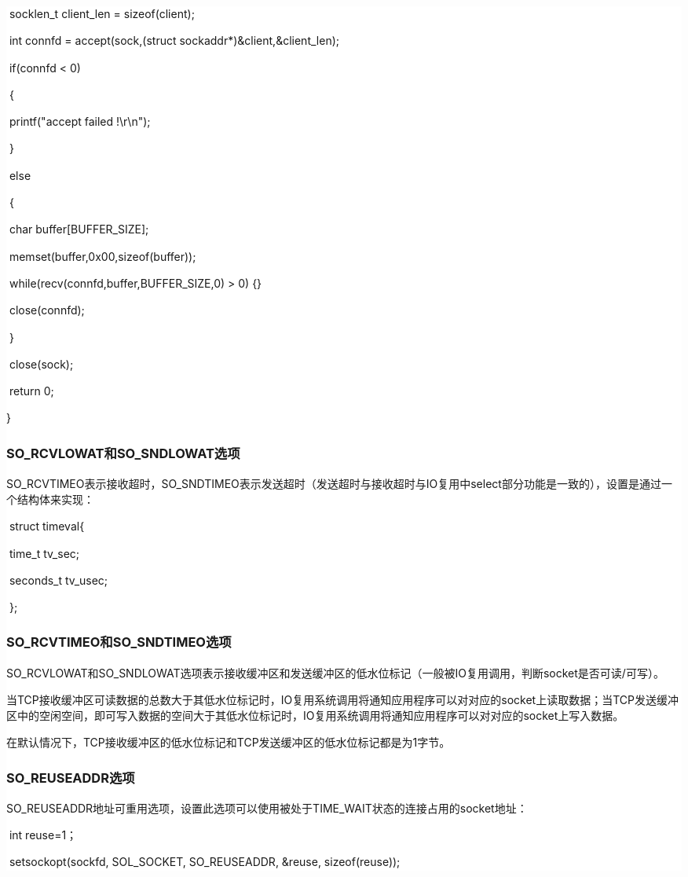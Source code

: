 ​	socklen_t client_len = sizeof(client);

​	int connfd = accept(sock,(struct sockaddr*)&client,&client_len);

 

​	if(connfd < 0)

​	{

​		printf("accept failed !\r\n");	

​	}

​	else

​	{

​		char buffer[BUFFER_SIZE];

​		memset(buffer,0x00,sizeof(buffer));

​		while(recv(connfd,buffer,BUFFER_SIZE,0) > 0) {}

​		close(connfd);

​	}

​	close(sock);

​	return 0;

 

}

### SO_RCVLOWAT和SO_SNDLOWAT选项

​	SO_RCVTIMEO表示接收超时，SO_SNDTIMEO表示发送超时（发送超时与接收超时与IO复用中select部分功能是一致的），设置是通过一个结构体来实现：

​	struct timeval{

​		time_t tv_sec;	

​		seconds_t tv_usec;

​	};

### **SO_RCVTIMEO和SO_SNDTIMEO选项**

​	SO_RCVLOWAT和SO_SNDLOWAT选项表示接收缓冲区和发送缓冲区的低水位标记（一般被IO复用调用，判断socket是否可读/可写）。

​	当TCP接收缓冲区可读数据的总数大于其低水位标记时，IO复用系统调用将通知应用程序可以对对应的socket上读取数据；当TCP发送缓冲区中的空闲空间，即可写入数据的空间大于其低水位标记时，IO复用系统调用将通知应用程序可以对对应的socket上写入数据。

​	在默认情况下，TCP接收缓冲区的低水位标记和TCP发送缓冲区的低水位标记都是为1字节。

### **SO_REUSEADDR选项**

​	SO_REUSEADDR地址可重用选项，设置此选项可以使用被处于TIME_WAIT状态的连接占用的socket地址：

​	int reuse=1；

​	setsockopt(sockfd, SOL_SOCKET, SO_REUSEADDR, &reuse, sizeof(reuse));
